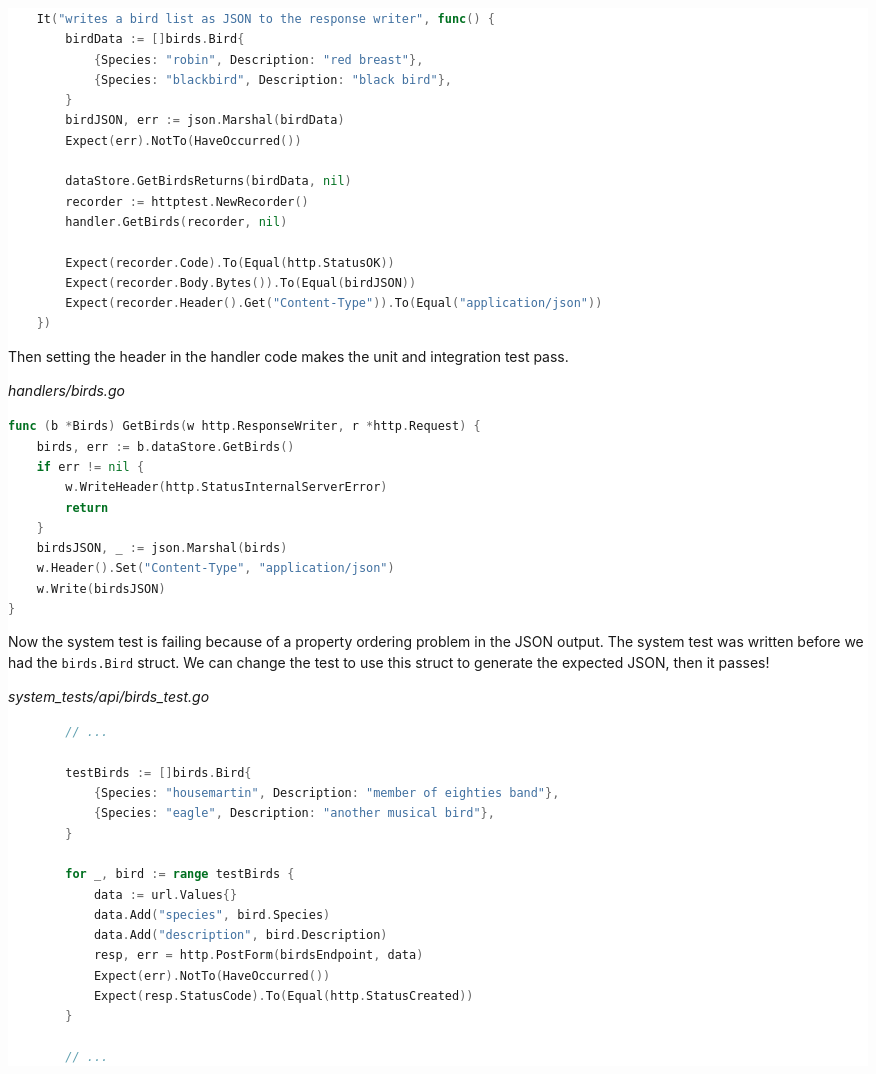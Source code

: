 ```go
	It("writes a bird list as JSON to the response writer", func() {
		birdData := []birds.Bird{
			{Species: "robin", Description: "red breast"},
			{Species: "blackbird", Description: "black bird"},
		}
		birdJSON, err := json.Marshal(birdData)
		Expect(err).NotTo(HaveOccurred())

		dataStore.GetBirdsReturns(birdData, nil)
		recorder := httptest.NewRecorder()
		handler.GetBirds(recorder, nil)

		Expect(recorder.Code).To(Equal(http.StatusOK))
		Expect(recorder.Body.Bytes()).To(Equal(birdJSON))
		Expect(recorder.Header().Get("Content-Type")).To(Equal("application/json"))
	})
```

Then setting the header in the handler code makes the unit and integration test
pass.

*handlers/birds.go*

```go
func (b *Birds) GetBirds(w http.ResponseWriter, r *http.Request) {
	birds, err := b.dataStore.GetBirds()
	if err != nil {
		w.WriteHeader(http.StatusInternalServerError)
		return
	}
	birdsJSON, _ := json.Marshal(birds)
	w.Header().Set("Content-Type", "application/json")
	w.Write(birdsJSON)
}
```

Now the system test is failing because of a property ordering problem in the
JSON output.  The system test was written before we had the `birds.Bird`
struct.  We can change the test to use this struct to generate the expected
JSON, then it passes!

*system_tests/api/birds_test.go*

```go
		// ...

		testBirds := []birds.Bird{
			{Species: "housemartin", Description: "member of eighties band"},
			{Species: "eagle", Description: "another musical bird"},
		}

		for _, bird := range testBirds {
			data := url.Values{}
			data.Add("species", bird.Species)
			data.Add("description", bird.Description)
			resp, err = http.PostForm(birdsEndpoint, data)
			Expect(err).NotTo(HaveOccurred())
			Expect(resp.StatusCode).To(Equal(http.StatusCreated))
		}

		// ...
```

